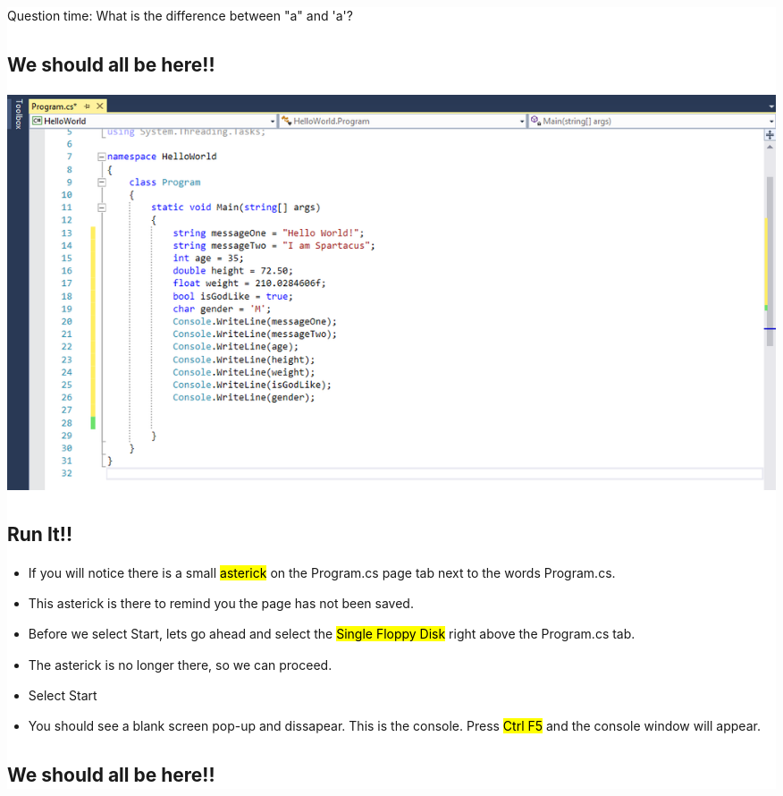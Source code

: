 <div class="fragment">
Question time: What is the difference between "a" and 'a'?
</div>

## We should all be here!!

<div float="right" class="img"><img src="./resources/var12.png" /></div>

## Run It!!

- If you will notice there is a small <mark>asterick</mark> on the Program.cs page tab next to the words Program.cs.

- This asterick is there to remind you the page has not been saved.

- Before we select Start, lets go ahead and select the <mark>Single Floppy Disk</mark> right above the Program.cs tab.

- The asterick is no longer there, so we can proceed.

- Select Start

- You should see a blank screen pop-up and dissapear. This is the console. Press <mark>Ctrl F5</mark> and the console window will appear.

## We should all be here!!
